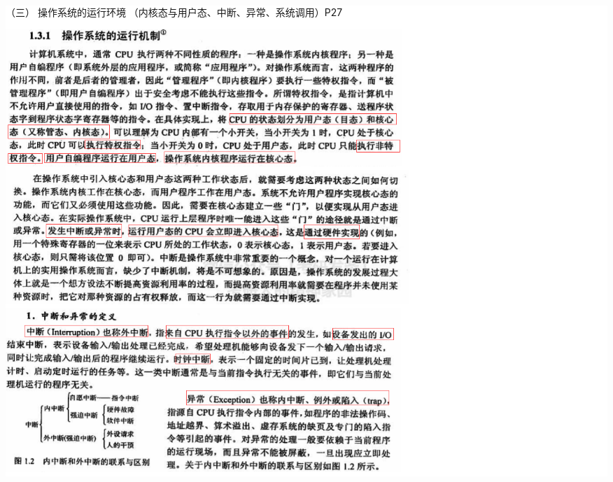 （三）  操作系统的运行环境 （内核态与用户态、中断、异常、系统调用）P27

<img src="操作系统.assets/image-20211203205944926.png" alt="image-20211203205944926" style="zoom:67%;" />

<img src="操作系统.assets/image-20211203210441075.png" alt="image-20211203210441075" style="zoom:67%;" />

<img src="操作系统.assets/image-20211203210655299.png" alt="image-20211203210655299" style="zoom:67%;" />
